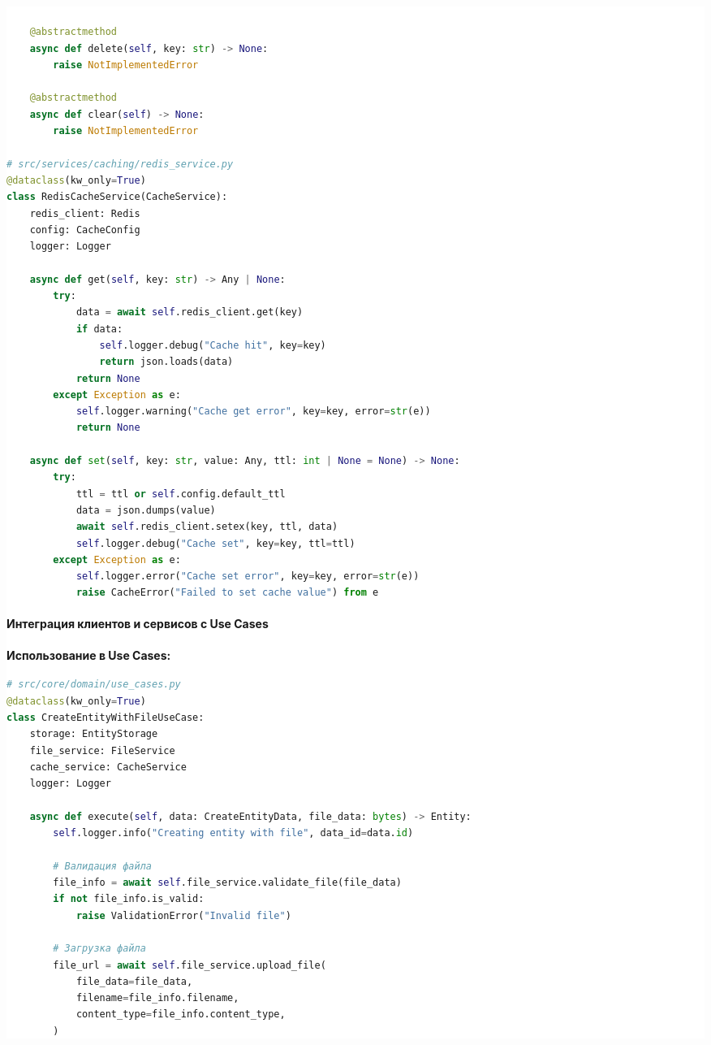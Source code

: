 ```python
    
    @abstractmethod
    async def delete(self, key: str) -> None:
        raise NotImplementedError
    
    @abstractmethod
    async def clear(self) -> None:
        raise NotImplementedError

# src/services/caching/redis_service.py
@dataclass(kw_only=True)
class RedisCacheService(CacheService):
    redis_client: Redis
    config: CacheConfig
    logger: Logger
    
    async def get(self, key: str) -> Any | None:
        try:
            data = await self.redis_client.get(key)
            if data:
                self.logger.debug("Cache hit", key=key)
                return json.loads(data)
            return None
        except Exception as e:
            self.logger.warning("Cache get error", key=key, error=str(e))
            return None
    
    async def set(self, key: str, value: Any, ttl: int | None = None) -> None:
        try:
            ttl = ttl or self.config.default_ttl
            data = json.dumps(value)
            await self.redis_client.setex(key, ttl, data)
            self.logger.debug("Cache set", key=key, ttl=ttl)
        except Exception as e:
            self.logger.error("Cache set error", key=key, error=str(e))
            raise CacheError("Failed to set cache value") from e
```

#### Интеграция клиентов и сервисов с Use Cases

**Использование в Use Cases:**
```python
# src/core/domain/use_cases.py
@dataclass(kw_only=True)
class CreateEntityWithFileUseCase:
    storage: EntityStorage
    file_service: FileService
    cache_service: CacheService
    logger: Logger
    
    async def execute(self, data: CreateEntityData, file_data: bytes) -> Entity:
        self.logger.info("Creating entity with file", data_id=data.id)
        
        # Валидация файла
        file_info = await self.file_service.validate_file(file_data)
        if not file_info.is_valid:
            raise ValidationError("Invalid file")
        
        # Загрузка файла
        file_url = await self.file_service.upload_file(
            file_data=file_data,
            filename=file_info.filename,
            content_type=file_info.content_type,
        )
```